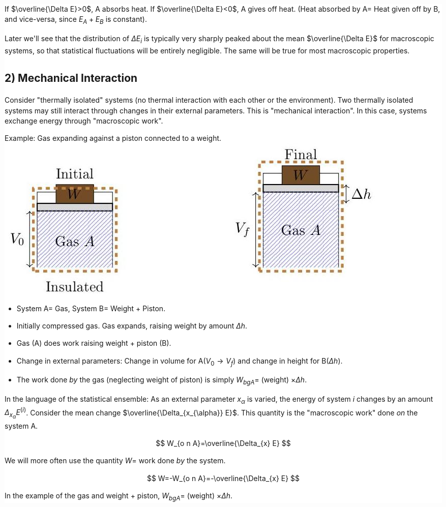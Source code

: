 If $\overline{\Delta E}>0$, A absorbs heat. If $\overline{\Delta E}<0$, A gives off heat. (Heat absorbed by $\mathrm{A}=$ Heat given off by B, and vice-versa, since $E_{A}+E_{B}$ is constant).

Later we'll see that the distribution of $\Delta E_{i}$ is typically very sharply peaked about the mean $\overline{\Delta E}$ for macroscopic systems, so that statistical fluctuations will be entirely negligible. The same will be true for most macroscopic properties.

## 2) Mechanical Interaction

Consider "thermally isolated" systems (no thermal interaction with each other or the environment). Two thermally isolated systems may still interact through changes in their external parameters. This is "mechanical interaction". In this case, systems exchange energy through "macroscopic work".

Example: Gas expanding against a piston connected to a weight.
![img-8.jpeg](img-8.jpeg)

- System $\mathrm{A}=$ Gas, System $\mathrm{B}=$ Weight + Piston.
- Initially compressed gas. Gas expands, raising weight by amount $\Delta h$.
- Gas (A) does work raising weight + piston (B).
- Change in external parameters: Change in volume for $\mathrm{A}\left(V_{0} \rightarrow V_{f}\right)$ and change in height for $\mathrm{B}(\Delta h)$.

- The work done *by* the gas (neglecting weight of piston) is simply $W_{b g A}=$ (weight) $\times \Delta h$.

In the language of the statistical ensemble: As an external parameter $x_{\alpha}$ is varied, the energy of system $i$ changes by an amount $\Delta_{x_{\alpha}} E^{(i)}$. Consider the mean change $\overline{\Delta_{x_{\alpha}} E}$. This quantity is the "macroscopic work" done *on* the system A.

$$
W_{o n A}=\overline{\Delta_{x} E}
$$

We will more often use the quantity $W=$ work done *by* the system.

$$
W=-W_{o n A}=-\overline{\Delta_{x} E}
$$

In the example of the gas and weight + piston, $W_{b g A}=$ (weight) $\times \Delta h$.
